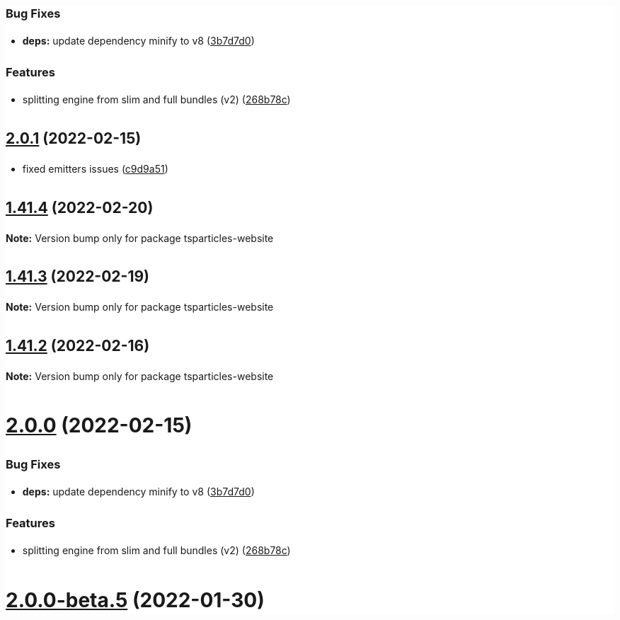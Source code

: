 ### Bug Fixes

- **deps:** update dependency minify to v8 ([3b7d7d0](https://github.com/matteobruni/tsparticles/commit/3b7d7d0fd7d71d014d0f6aa87453beba4f048d0f))

### Features

- splitting engine from slim and full bundles (v2) ([268b78c](https://github.com/matteobruni/tsparticles/commit/268b78c12d6c54069893d27643cfe7a30f3be777))

## [2.0.1](https://github.com/matteobruni/tsparticles/compare/tsparticles-website@2.0.0...tsparticles-website@2.0.1) (2022-02-15)

- fixed emitters issues ([c9d9a51](https://github.com/matteobruni/tsparticles/commit/c9d9a51e41fdc77a9bf544a09d979d8c2f6b10d5))

## [1.41.4](https://github.com/matteobruni/tsparticles/compare/tsparticles-website@1.41.3...tsparticles-website@1.41.4) (2022-02-20)

**Note:** Version bump only for package tsparticles-website

## [1.41.3](https://github.com/matteobruni/tsparticles/compare/tsparticles-website@1.41.2...tsparticles-website@1.41.3) (2022-02-19)

**Note:** Version bump only for package tsparticles-website

## [1.41.2](https://github.com/matteobruni/tsparticles/compare/tsparticles-website@1.41.1...tsparticles-website@1.41.2) (2022-02-16)

**Note:** Version bump only for package tsparticles-website

# [2.0.0](https://github.com/matteobruni/tsparticles/compare/tsparticles-website@1.41.1...tsparticles-website@2.0.0) (2022-02-15)

### Bug Fixes

- **deps:** update dependency minify to v8 ([3b7d7d0](https://github.com/matteobruni/tsparticles/commit/3b7d7d0fd7d71d014d0f6aa87453beba4f048d0f))

### Features

- splitting engine from slim and full bundles (v2) ([268b78c](https://github.com/matteobruni/tsparticles/commit/268b78c12d6c54069893d27643cfe7a30f3be777))

# [2.0.0-beta.5](https://github.com/matteobruni/tsparticles/compare/tsparticles-website@1.39.2...tsparticles-website@2.0.0-beta.5) (2022-01-30)
